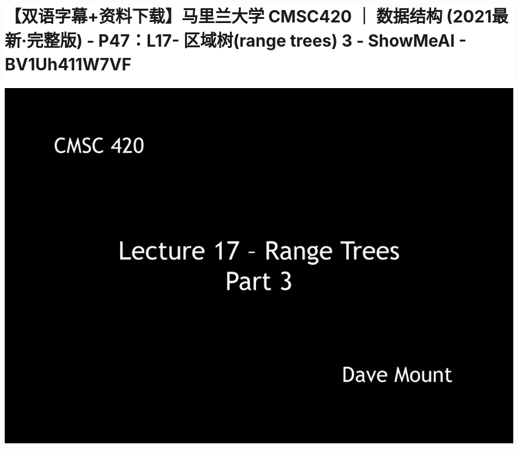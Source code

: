# 【双语字幕+资料下载】马里兰大学 CMSC420 ｜ 数据结构 (2021最新·完整版) - P47：L17- 区域树(range trees) 3 - ShowMeAI - BV1Uh411W7VF

![](img/7d951d8aa46554adf74060b317e41a94_0.png)
